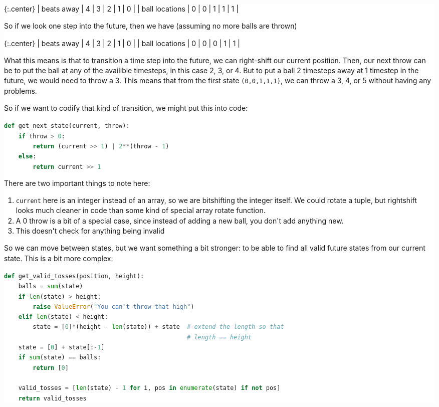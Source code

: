 {:.center}
| beats away     | 4 | 3 | 2 | 1 | 0 |
| ball locations | 0 | 0 | 1 | 1 | 1 | 

So if we look one step into the future, then we have (assuming no more balls are
thrown)

{:.center}
| beats away     | 4 | 3 | 2 | 1 | 0 |
| ball locations | 0 | 0 | 0 | 1 | 1 | 

What this means is that to transition a time step into the future, we can
right-shift our current position. Then, our next throw can be to put the ball at
any of the availible timesteps, in this case 2, 3, or 4. But to put a ball 2
timesteps away at 1 timestep in the future, we would need to throw a 3. This
means that from the first state `(0,0,1,1,1)`, we can throw a 3, 4, or 5 without
having any problems.

So if we want to codify that kind of transition, we might put this into code:

```python
def get_next_state(current, throw):
    if throw > 0:
        return (current >> 1) | 2**(throw - 1)
    else:
        return current >> 1
```

There are two important things to note here:

1. `current` here is an integer instead of an array, so we are bitshifting the
   integer itself. We could rotate a tuple, but rightshift looks much cleaner in
   code than some kind of special array rotate function.
2. A 0 throw is a bit of a special case, since instead of adding a new ball, you
   don't add anything new.
3. This doesn't check for anything being invalid

So we can move between states, but we want something a bit stronger: to be able
to find all valid future states from our current state. This is a bit more
complex:

```python
def get_valid_tosses(position, height):
    balls = sum(state)
    if len(state) > height:
        raise ValueError("You can't throw that high")
    elif len(state) < height:
        state = [0]*(height - len(state)) + state  # extend the length so that
                                                   # length == height
    state = [0] + state[:-1]
    if sum(state) == balls:
        return [0]

    valid_tosses = [len(state) - 1 for i, pos in enumerate(state) if not pos]
    return valid_tosses

```
